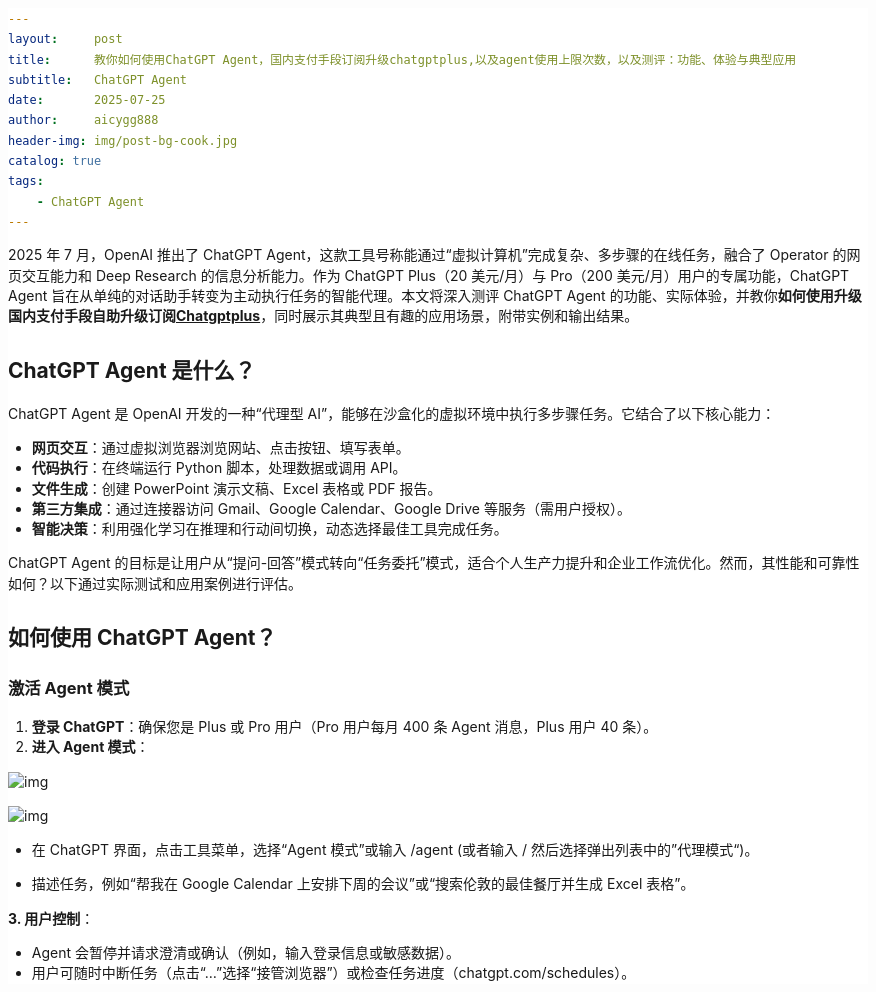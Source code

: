 ```yaml
---
layout:     post
title:      教你如何使用ChatGPT Agent，国内支付手段订阅升级chatgptplus,以及agent使用上限次数，以及测评：功能、体验与典型应用
subtitle:   ChatGPT Agent
date:       2025-07-25
author:     aicygg888
header-img: img/post-bg-cook.jpg
catalog: true
tags:
    - ChatGPT Agent
---
```


2025 年 7 月，OpenAI 推出了 ChatGPT Agent，这款工具号称能通过“虚拟计算机”完成复杂、多步骤的在线任务，融合了 Operator 的网页交互能力和 Deep Research 的信息分析能力。作为 ChatGPT Plus（20 美元/月）与 Pro（200 美元/月）用户的专属功能，ChatGPT Agent 旨在从单纯的对话助手转变为主动执行任务的智能代理。本文将深入测评 ChatGPT Agent 的功能、实际体验，并教你**如何使用升级国内支付手段自助升级订阅[Chatgptplus](https://littlemagic8.github.io/gptplus/)**，同时展示其典型且有趣的应用场景，附带实例和输出结果。

## **ChatGPT Agent 是什么？**

ChatGPT Agent 是 OpenAI 开发的一种“代理型 AI”，能够在沙盒化的虚拟环境中执行多步骤任务。它结合了以下核心能力：

- **网页交互**：通过虚拟浏览器浏览网站、点击按钮、填写表单。
- **代码执行**：在终端运行 Python 脚本，处理数据或调用 API。
- **文件生成**：创建 PowerPoint 演示文稿、Excel 表格或 PDF 报告。
- **第三方集成**：通过连接器访问 Gmail、Google Calendar、Google Drive 等服务（需用户授权）。
- **智能决策**：利用强化学习在推理和行动间切换，动态选择最佳工具完成任务。

ChatGPT Agent 的目标是让用户从“提问-回答”模式转向“任务委托”模式，适合个人生产力提升和企业工作流优化。然而，其性能和可靠性如何？以下通过实际测试和应用案例进行评估。

## **如何使用 ChatGPT Agent？**

### **激活 Agent 模式**

1. **登录 ChatGPT**：确保您是 Plus 或 Pro 用户（Pro 用户每月 400 条 Agent 消息，Plus 用户 40 条）。
2. **进入 Agent 模式**：

![img](https://picx.zhimg.com/80/v2-d230761d27279247ea4ca7380e58a6e0_720w.png)



![img](https://picx.zhimg.com/80/v2-ec82cfbd91acd8d471d0f40a879a5ee3_720w.png)





- 在 ChatGPT 界面，点击工具菜单，选择“Agent 模式”或输入 /agent (或者输入 / 然后选择弹出列表中的”代理模式“)。

- 描述任务，例如“帮我在 Google Calendar 上安排下周的会议”或“搜索伦敦的最佳餐厅并生成 Excel 表格”。

**3. 用户控制**：

- Agent 会暂停并请求澄清或确认（例如，输入登录信息或敏感数据）。
- 用户可随时中断任务（点击“…”选择“接管浏览器”）或检查任务进度（chatgpt.com/schedules）。
